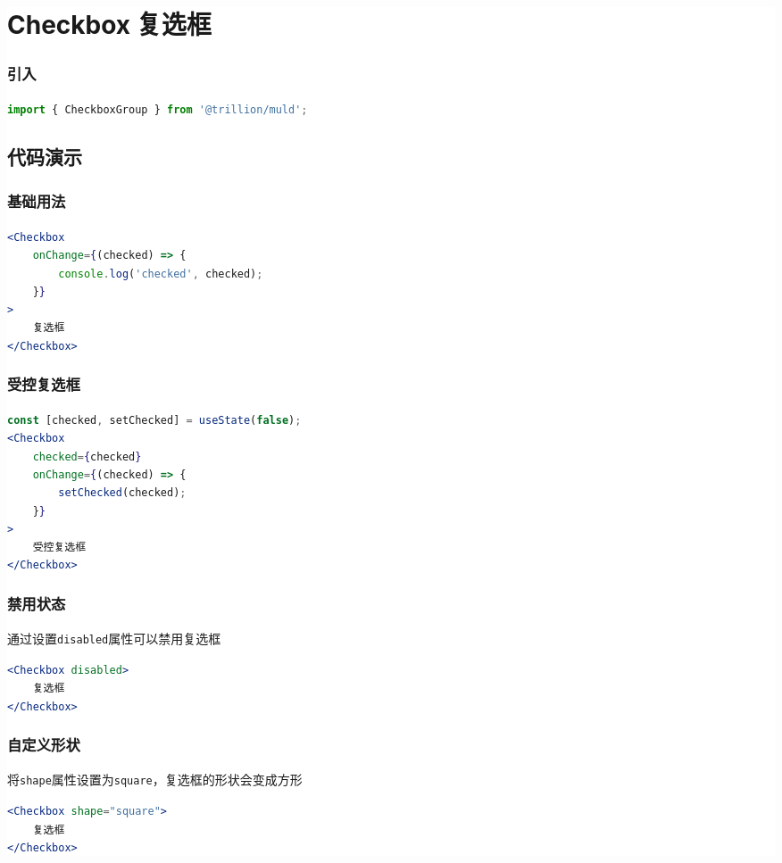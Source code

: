 # Checkbox 复选框

### 引入

```js
import { CheckboxGroup } from '@trillion/muld';

```

## 代码演示

### 基础用法

```jsx
<Checkbox
    onChange={(checked) => {
        console.log('checked', checked);
    }}
>
    复选框
</Checkbox>
```

### 受控复选框

```jsx
const [checked, setChecked] = useState(false);
<Checkbox
    checked={checked}
    onChange={(checked) => {
        setChecked(checked);
    }}
>
    受控复选框
</Checkbox>
```

### 禁用状态

通过设置`disabled`属性可以禁用复选框

```jsx
<Checkbox disabled>
    复选框
</Checkbox>
```

### 自定义形状

将`shape`属性设置为`square`，复选框的形状会变成方形

```jsx
<Checkbox shape="square">
    复选框
</Checkbox>
```
